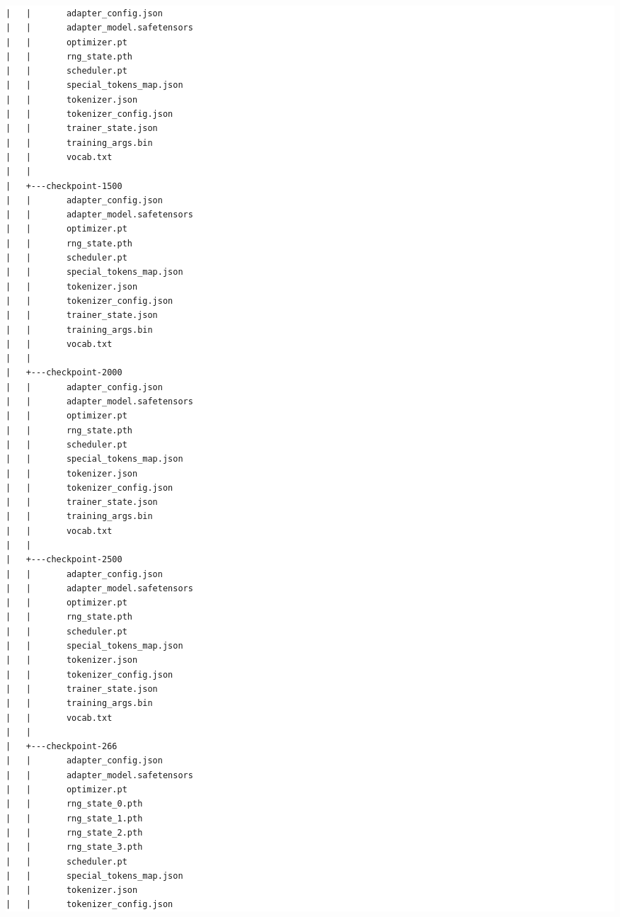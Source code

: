 ```
|   |       adapter_config.json
|   |       adapter_model.safetensors
|   |       optimizer.pt
|   |       rng_state.pth
|   |       scheduler.pt
|   |       special_tokens_map.json
|   |       tokenizer.json
|   |       tokenizer_config.json
|   |       trainer_state.json
|   |       training_args.bin
|   |       vocab.txt
|   |
|   +---checkpoint-1500
|   |       adapter_config.json
|   |       adapter_model.safetensors
|   |       optimizer.pt
|   |       rng_state.pth
|   |       scheduler.pt
|   |       special_tokens_map.json
|   |       tokenizer.json
|   |       tokenizer_config.json
|   |       trainer_state.json
|   |       training_args.bin
|   |       vocab.txt
|   |
|   +---checkpoint-2000
|   |       adapter_config.json
|   |       adapter_model.safetensors
|   |       optimizer.pt
|   |       rng_state.pth
|   |       scheduler.pt
|   |       special_tokens_map.json
|   |       tokenizer.json
|   |       tokenizer_config.json
|   |       trainer_state.json
|   |       training_args.bin
|   |       vocab.txt
|   |
|   +---checkpoint-2500
|   |       adapter_config.json
|   |       adapter_model.safetensors
|   |       optimizer.pt
|   |       rng_state.pth
|   |       scheduler.pt
|   |       special_tokens_map.json
|   |       tokenizer.json
|   |       tokenizer_config.json
|   |       trainer_state.json
|   |       training_args.bin
|   |       vocab.txt
|   |
|   +---checkpoint-266
|   |       adapter_config.json
|   |       adapter_model.safetensors
|   |       optimizer.pt
|   |       rng_state_0.pth
|   |       rng_state_1.pth
|   |       rng_state_2.pth
|   |       rng_state_3.pth
|   |       scheduler.pt
|   |       special_tokens_map.json
|   |       tokenizer.json
|   |       tokenizer_config.json
```